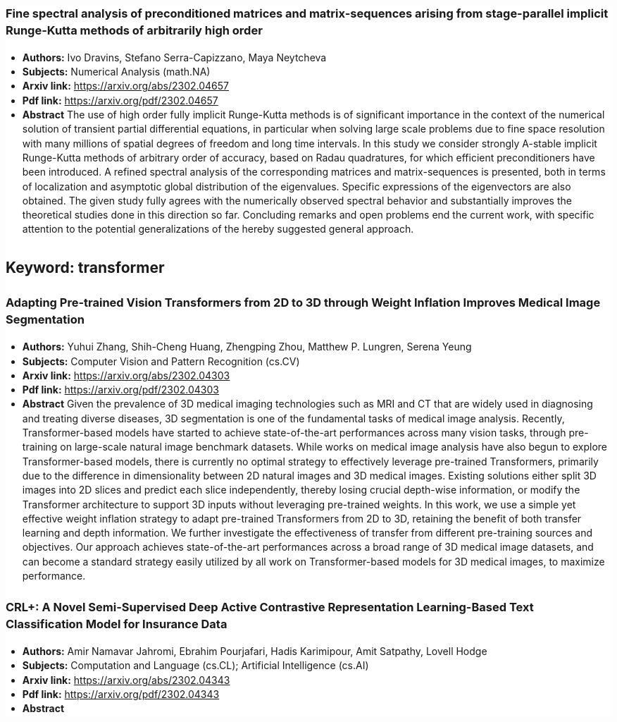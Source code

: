 ### Fine spectral analysis of preconditioned matrices and matrix-sequences  arising from stage-parallel implicit Runge-Kutta methods of arbitrarily high  order
 - **Authors:** Ivo Dravins, Stefano Serra-Capizzano, Maya Neytcheva
 - **Subjects:** Numerical Analysis (math.NA)
 - **Arxiv link:** https://arxiv.org/abs/2302.04657
 - **Pdf link:** https://arxiv.org/pdf/2302.04657
 - **Abstract**
 The use of high order fully implicit Runge-Kutta methods is of significant importance in the context of the numerical solution of transient partial differential equations, in particular when solving large scale problems due to fine space resolution with many millions of spatial degrees of freedom and long time intervals. In this study we consider strongly A-stable implicit Runge-Kutta methods of arbitrary order of accuracy, based on Radau quadratures, for which efficient preconditioners have been introduced. A refined spectral analysis of the corresponding matrices and matrix-sequences is presented, both in terms of localization and asymptotic global distribution of the eigenvalues. Specific expressions of the eigenvectors are also obtained. The given study fully agrees with the numerically observed spectral behavior and substantially improves the theoretical studies done in this direction so far. Concluding remarks and open problems end the current work, with specific attention to the potential generalizations of the hereby suggested general approach.
## Keyword: transformer
### Adapting Pre-trained Vision Transformers from 2D to 3D through Weight  Inflation Improves Medical Image Segmentation
 - **Authors:** Yuhui Zhang, Shih-Cheng Huang, Zhengping Zhou, Matthew P. Lungren, Serena Yeung
 - **Subjects:** Computer Vision and Pattern Recognition (cs.CV)
 - **Arxiv link:** https://arxiv.org/abs/2302.04303
 - **Pdf link:** https://arxiv.org/pdf/2302.04303
 - **Abstract**
 Given the prevalence of 3D medical imaging technologies such as MRI and CT that are widely used in diagnosing and treating diverse diseases, 3D segmentation is one of the fundamental tasks of medical image analysis. Recently, Transformer-based models have started to achieve state-of-the-art performances across many vision tasks, through pre-training on large-scale natural image benchmark datasets. While works on medical image analysis have also begun to explore Transformer-based models, there is currently no optimal strategy to effectively leverage pre-trained Transformers, primarily due to the difference in dimensionality between 2D natural images and 3D medical images. Existing solutions either split 3D images into 2D slices and predict each slice independently, thereby losing crucial depth-wise information, or modify the Transformer architecture to support 3D inputs without leveraging pre-trained weights. In this work, we use a simple yet effective weight inflation strategy to adapt pre-trained Transformers from 2D to 3D, retaining the benefit of both transfer learning and depth information. We further investigate the effectiveness of transfer from different pre-training sources and objectives. Our approach achieves state-of-the-art performances across a broad range of 3D medical image datasets, and can become a standard strategy easily utilized by all work on Transformer-based models for 3D medical images, to maximize performance.
### CRL+: A Novel Semi-Supervised Deep Active Contrastive Representation  Learning-Based Text Classification Model for Insurance Data
 - **Authors:** Amir Namavar Jahromi, Ebrahim Pourjafari, Hadis Karimipour, Amit Satpathy, Lovell Hodge
 - **Subjects:** Computation and Language (cs.CL); Artificial Intelligence (cs.AI)
 - **Arxiv link:** https://arxiv.org/abs/2302.04343
 - **Pdf link:** https://arxiv.org/pdf/2302.04343
 - **Abstract**